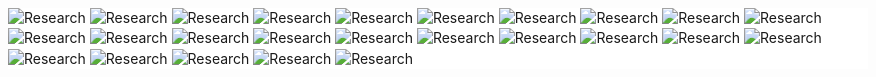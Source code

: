  <img alt="Research" src="https://raw.githubusercontent.com/ifrontend-xyz/universal-knowledge/master/知识的普惠：短视频与知识传播研究报告_0000017.jpg" width="100%" />
 <img alt="Research" src="https://raw.githubusercontent.com/ifrontend-xyz/universal-knowledge/master/知识的普惠：短视频与知识传播研究报告_0000018.jpg" width="100%" />
 <img alt="Research" src="https://raw.githubusercontent.com/ifrontend-xyz/universal-knowledge/master/知识的普惠：短视频与知识传播研究报告_0000019.jpg" width="100%" />
 <img alt="Research" src="https://raw.githubusercontent.com/ifrontend-xyz/universal-knowledge/master/知识的普惠：短视频与知识传播研究报告_0000020.jpg" width="100%" />
 <img alt="Research" src="https://raw.githubusercontent.com/ifrontend-xyz/universal-knowledge/master/知识的普惠：短视频与知识传播研究报告_0000021.jpg" width="100%" />
 <img alt="Research" src="https://raw.githubusercontent.com/ifrontend-xyz/universal-knowledge/master/知识的普惠：短视频与知识传播研究报告_0000022.jpg" width="100%" /> 
 <img alt="Research" src="https://raw.githubusercontent.com/ifrontend-xyz/universal-knowledge/master/知识的普惠：短视频与知识传播研究报告_0000023.jpg" width="100%" />
<img alt="Research" src="https://raw.githubusercontent.com/ifrontend-xyz/universal-knowledge/master/知识的普惠：短视频与知识传播研究报告_0000024.jpg" width="100%" />
 <img alt="Research" src="https://raw.githubusercontent.com/ifrontend-xyz/universal-knowledge/master/知识的普惠：短视频与知识传播研究报告_0000025.jpg" width="100%" />
 <img alt="Research" src="https://raw.githubusercontent.com/ifrontend-xyz/universal-knowledge/master/知识的普惠：短视频与知识传播研究报告_0000026.jpg" width="100%" />
 <img alt="Research" src="https://raw.githubusercontent.com/ifrontend-xyz/universal-knowledge/master/知识的普惠：短视频与知识传播研究报告_0000027.jpg" width="100%" />
 <img alt="Research" src="https://raw.githubusercontent.com/ifrontend-xyz/universal-knowledge/master/知识的普惠：短视频与知识传播研究报告_0000028.jpg" width="100%" />
 <img alt="Research" src="https://raw.githubusercontent.com/ifrontend-xyz/universal-knowledge/master/知识的普惠：短视频与知识传播研究报告_0000029.jpg" width="100%" />
 <img alt="Research" src="https://raw.githubusercontent.com/ifrontend-xyz/universal-knowledge/master/知识的普惠：短视频与知识传播研究报告_0000030.jpg" width="100%" /> 
 <img alt="Research" src="https://raw.githubusercontent.com/ifrontend-xyz/universal-knowledge/master/知识的普惠：短视频与知识传播研究报告_0000031.jpg" width="100%" />
<img alt="Research" src="https://raw.githubusercontent.com/ifrontend-xyz/universal-knowledge/master/知识的普惠：短视频与知识传播研究报告_0000032.jpg" width="100%" />
 <img alt="Research" src="https://raw.githubusercontent.com/ifrontend-xyz/universal-knowledge/master/知识的普惠：短视频与知识传播研究报告_0000033.jpg" width="100%" />
 <img alt="Research" src="https://raw.githubusercontent.com/ifrontend-xyz/universal-knowledge/master/知识的普惠：短视频与知识传播研究报告_0000034.jpg" width="100%" />
 <img alt="Research" src="https://raw.githubusercontent.com/ifrontend-xyz/universal-knowledge/master/知识的普惠：短视频与知识传播研究报告_0000035.jpg" width="100%" />
 <img alt="Research" src="https://raw.githubusercontent.com/ifrontend-xyz/universal-knowledge/master/知识的普惠：短视频与知识传播研究报告_0000036.jpg" width="100%" />
 <img alt="Research" src="https://raw.githubusercontent.com/ifrontend-xyz/universal-knowledge/master/知识的普惠：短视频与知识传播研究报告_0000037.jpg" width="100%" />
 <img alt="Research" src="https://raw.githubusercontent.com/ifrontend-xyz/universal-knowledge/master/知识的普惠：短视频与知识传播研究报告_0000038.jpg" width="100%" /> 
 <img alt="Research" src="https://raw.githubusercontent.com/ifrontend-xyz/universal-knowledge/master/知识的普惠：短视频与知识传播研究报告_0000039.jpg" width="100%" />
<img alt="Research" src="https://raw.githubusercontent.com/ifrontend-xyz/universal-knowledge/master/知识的普惠：短视频与知识传播研究报告_0000040.jpg" width="100%" />
 <img alt="Research" src="https://raw.githubusercontent.com/ifrontend-xyz/universal-knowledge/master/知识的普惠：短视频与知识传播研究报告_0000041.jpg" width="100%" />
  
